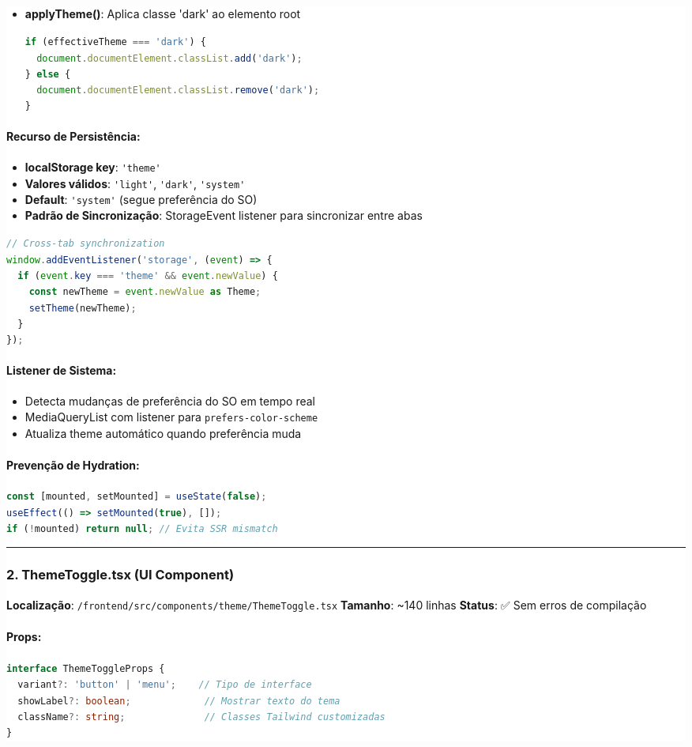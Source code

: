 - **applyTheme()**: Aplica classe 'dark' ao elemento root
  ```typescript
  if (effectiveTheme === 'dark') {
    document.documentElement.classList.add('dark');
  } else {
    document.documentElement.classList.remove('dark');
  }
  ```

#### Recurso de Persistência:

- **localStorage key**: `'theme'`
- **Valores válidos**: `'light'`, `'dark'`, `'system'`
- **Default**: `'system'` (segue preferência do SO)
- **Padrão de Sincronização**: StorageEvent listener para sincronizar entre abas

```typescript
// Cross-tab synchronization
window.addEventListener('storage', (event) => {
  if (event.key === 'theme' && event.newValue) {
    const newTheme = event.newValue as Theme;
    setTheme(newTheme);
  }
});
```

#### Listener de Sistema:

- Detecta mudanças de preferência do SO em tempo real
- MediaQueryList com listener para `prefers-color-scheme`
- Atualiza theme automático quando preferência muda

#### Prevenção de Hydration:

```typescript
const [mounted, setMounted] = useState(false);
useEffect(() => setMounted(true), []);
if (!mounted) return null; // Evita SSR mismatch
```

---

### 2. **ThemeToggle.tsx** (UI Component)

**Localização**: `/frontend/src/components/theme/ThemeToggle.tsx`
**Tamanho**: ~140 linhas
**Status**: ✅ Sem erros de compilação

#### Props:

```typescript
interface ThemeToggleProps {
  variant?: 'button' | 'menu';    // Tipo de interface
  showLabel?: boolean;             // Mostrar texto do tema
  className?: string;              // Classes Tailwind customizadas
}
```
